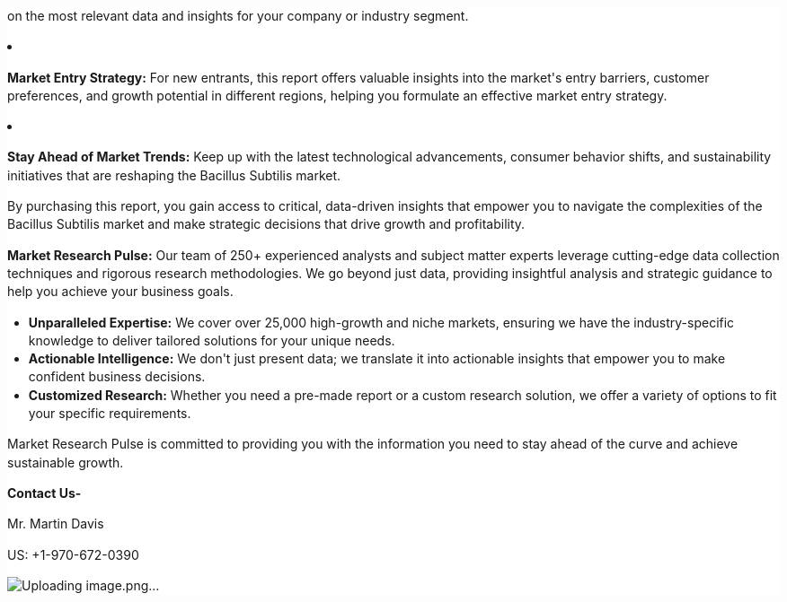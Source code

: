 on the most relevant data and insights for your company or industry segment.</p></li><li><p><strong>Market Entry Strategy:</strong> For new entrants, this report offers valuable insights into the market's entry barriers, customer preferences, and growth potential in different regions, helping you formulate an effective market entry strategy.</p></li><li><p><strong>Stay Ahead of Market Trends:</strong> Keep up with the latest technological advancements, consumer behavior shifts, and sustainability initiatives that are reshaping the Bacillus Subtilis market.</p></li></ol><p>By purchasing this report, you gain access to critical, data-driven insights that empower you to navigate the complexities of the Bacillus Subtilis market and make strategic decisions that drive growth and profitability.</p><p><strong>Market Research Pulse:</strong>&nbsp;Our team of 250+ experienced analysts and subject matter experts leverage cutting-edge data collection techniques and rigorous research methodologies. We go beyond just data, providing insightful analysis and strategic guidance to help you achieve your business goals.</p><ul><li><strong>Unparalleled Expertise:</strong>&nbsp;We cover over 25,000 high-growth and niche markets, ensuring we have the industry-specific knowledge to deliver tailored solutions for your unique needs.</li><li><strong>Actionable Intelligence:</strong>&nbsp;We don't just present data; we translate it into actionable insights that empower you to make confident business decisions.</li><li><strong>Customized Research:</strong>&nbsp;Whether you need a pre-made report or a custom research solution, we offer a variety of options to fit your specific requirements.</li></ul><p>Market Research Pulse is committed to providing you with the information you need to stay ahead of the curve and achieve sustainable growth.</p><p><strong>Contact Us-</strong></p><p>Mr. Martin Davis</p><p>US: +1-970-672-0390</p>
![Uploading image.png…]()

